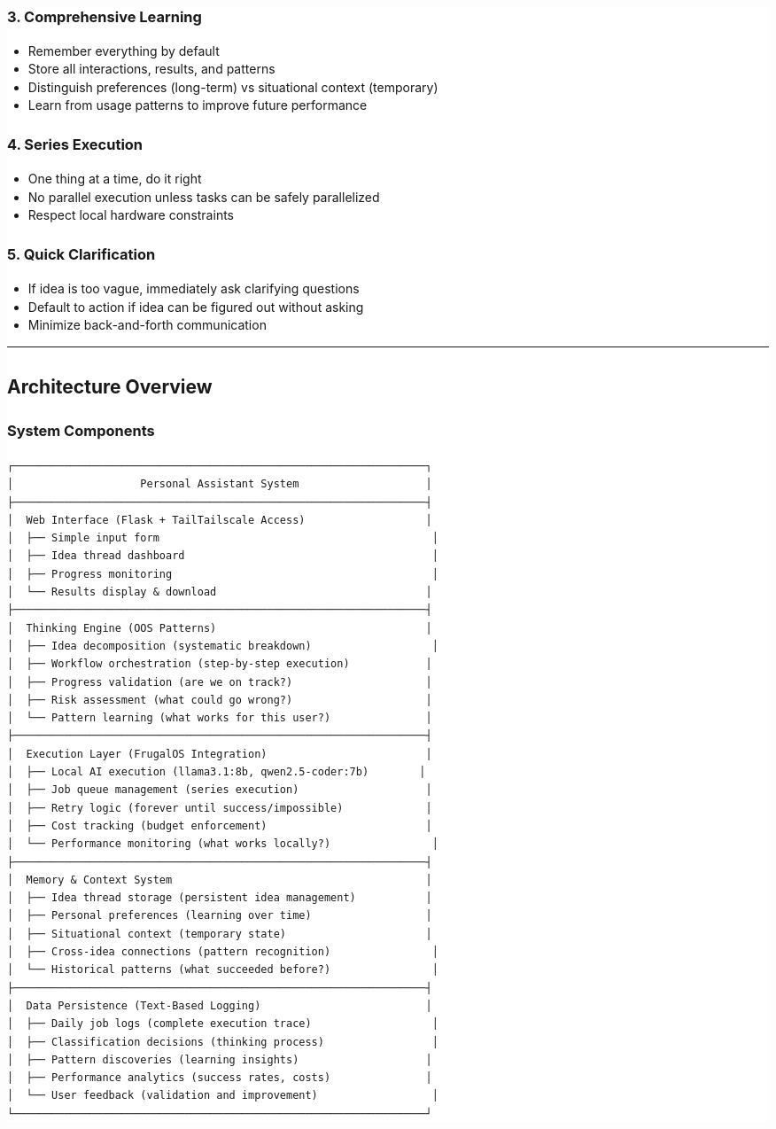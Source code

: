 ### 3. Comprehensive Learning
- Remember everything by default
- Store all interactions, results, and patterns
- Distinguish preferences (long-term) vs situational context (temporary)
- Learn from usage patterns to improve future performance

### 4. Series Execution
- One thing at a time, do it right
- No parallel execution unless tasks can be safely parallelized
- Respect local hardware constraints

### 5. Quick Clarification
- If idea is too vague, immediately ask clarifying questions
- Default to action if idea can be figured out without asking
- Minimize back-and-forth communication

---

## Architecture Overview

### System Components

```
┌─────────────────────────────────────────────────────────────────┐
│                    Personal Assistant System                    │
├─────────────────────────────────────────────────────────────────┤
│  Web Interface (Flask + TailTailscale Access)                   │
│  ├── Simple input form                                           │
│  ├── Idea thread dashboard                                       │
│  ├── Progress monitoring                                         │
│  └── Results display & download                                 │
├─────────────────────────────────────────────────────────────────┤
│  Thinking Engine (OOS Patterns)                                 │
│  ├── Idea decomposition (systematic breakdown)                   │
│  ├── Workflow orchestration (step-by-step execution)            │
│  ├── Progress validation (are we on track?)                     │
│  ├── Risk assessment (what could go wrong?)                     │
│  └── Pattern learning (what works for this user?)               │
├─────────────────────────────────────────────────────────────────┤
│  Execution Layer (FrugalOS Integration)                         │
│  ├── Local AI execution (llama3.1:8b, qwen2.5-coder:7b)        │
│  ├── Job queue management (series execution)                    │
│  ├── Retry logic (forever until success/impossible)             │
│  ├── Cost tracking (budget enforcement)                         │
│  └── Performance monitoring (what works locally?)                │
├─────────────────────────────────────────────────────────────────┤
│  Memory & Context System                                        │
│  ├── Idea thread storage (persistent idea management)           │
│  ├── Personal preferences (learning over time)                  │
│  ├── Situational context (temporary state)                      │
│  ├── Cross-idea connections (pattern recognition)                │
│  └── Historical patterns (what succeeded before?)                │
├─────────────────────────────────────────────────────────────────┤
│  Data Persistence (Text-Based Logging)                          │
│  ├── Daily job logs (complete execution trace)                   │
│  ├── Classification decisions (thinking process)                 │
│  ├── Pattern discoveries (learning insights)                    │
│  ├── Performance analytics (success rates, costs)               │
│  └── User feedback (validation and improvement)                  │
└─────────────────────────────────────────────────────────────────┘
```
